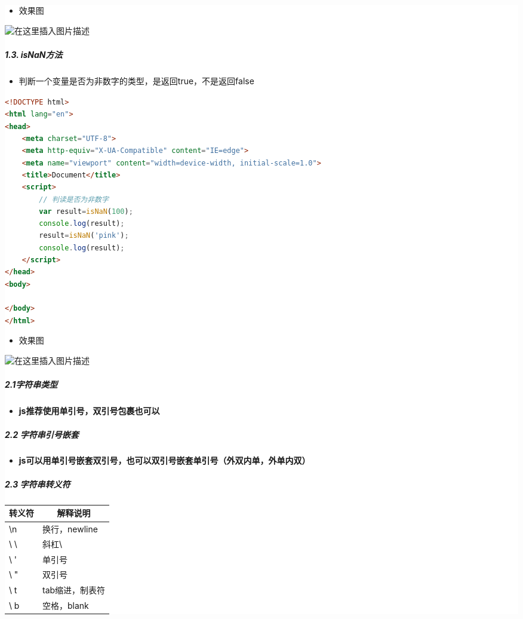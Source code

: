 - 效果图

![在这里插入图片描述](https://img-blog.csdnimg.cn/2b2627581ad54e28b0f329e9431e2437.png#pic_center)


##### 1.3. isNaN方法

- 判断一个变量是否为非数字的类型，是返回true，不是返回false

```html
<!DOCTYPE html>
<html lang="en">
<head>
    <meta charset="UTF-8">
    <meta http-equiv="X-UA-Compatible" content="IE=edge">
    <meta name="viewport" content="width=device-width, initial-scale=1.0">
    <title>Document</title>
    <script>
        // 判读是否为非数字
        var result=isNaN(100);
        console.log(result);
        result=isNaN('pink');
        console.log(result);
    </script>
</head>
<body>
    
</body>
</html>
```

- 效果图

![在这里插入图片描述](https://img-blog.csdnimg.cn/9723226062cc490a9e931d1dbf7ccefa.png#pic_center)


##### 2.1字符串类型

- **js推荐使用单引号，双引号包裹也可以**



##### 2.2 字符串引号嵌套

- **js可以用单引号嵌套双引号，也可以双引号嵌套单引号（外双内单，外单内双）**



##### 2.3 字符串转义符

| 转义符 | 解释说明        |
| ------ | --------------- |
| \n     | 换行，newline   |
| \ \    | 斜杠\           |
| \ '    | 单引号          |
| \ "    | 双引号          |
| \ t    | tab缩进，制表符 |
| \ b    | 空格，blank     |
